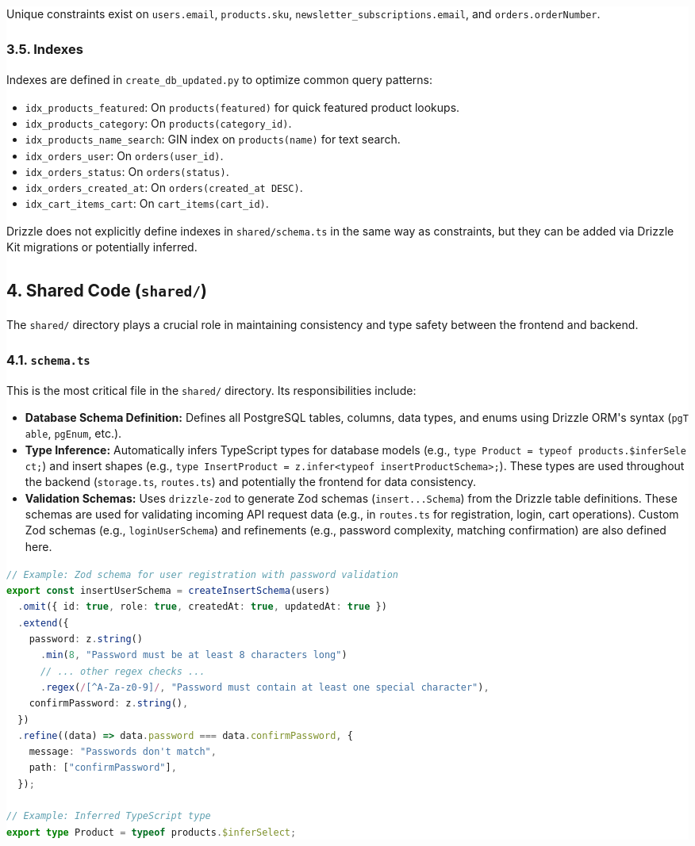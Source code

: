 Unique constraints exist on `users.email`, `products.sku`, `newsletter_subscriptions.email`, and `orders.orderNumber`.

### 3.5. Indexes
Indexes are defined in `create_db_updated.py` to optimize common query patterns:
*   `idx_products_featured`: On `products(featured)` for quick featured product lookups.
*   `idx_products_category`: On `products(category_id)`.
*   `idx_products_name_search`: GIN index on `products(name)` for text search.
*   `idx_orders_user`: On `orders(user_id)`.
*   `idx_orders_status`: On `orders(status)`.
*   `idx_orders_created_at`: On `orders(created_at DESC)`.
*   `idx_cart_items_cart`: On `cart_items(cart_id)`.

Drizzle does not explicitly define indexes in `shared/schema.ts` in the same way as constraints, but they can be added via Drizzle Kit migrations or potentially inferred.

## 4. Shared Code (`shared/`)

The `shared/` directory plays a crucial role in maintaining consistency and type safety between the frontend and backend.

### 4.1. `schema.ts`
This is the most critical file in the `shared/` directory. Its responsibilities include:
*   **Database Schema Definition:** Defines all PostgreSQL tables, columns, data types, and enums using Drizzle ORM's syntax (`pgTable`, `pgEnum`, etc.).
*   **Type Inference:** Automatically infers TypeScript types for database models (e.g., `type Product = typeof products.$inferSelect;`) and insert shapes (e.g., `type InsertProduct = z.infer<typeof insertProductSchema>;`). These types are used throughout the backend (`storage.ts`, `routes.ts`) and potentially the frontend for data consistency.
*   **Validation Schemas:** Uses `drizzle-zod` to generate Zod schemas (`insert...Schema`) from the Drizzle table definitions. These schemas are used for validating incoming API request data (e.g., in `routes.ts` for registration, login, cart operations). Custom Zod schemas (e.g., `loginUserSchema`) and refinements (e.g., password complexity, matching confirmation) are also defined here.

```typescript
// Example: Zod schema for user registration with password validation
export const insertUserSchema = createInsertSchema(users)
  .omit({ id: true, role: true, createdAt: true, updatedAt: true })
  .extend({
    password: z.string()
      .min(8, "Password must be at least 8 characters long")
      // ... other regex checks ...
      .regex(/[^A-Za-z0-9]/, "Password must contain at least one special character"),
    confirmPassword: z.string(),
  })
  .refine((data) => data.password === data.confirmPassword, {
    message: "Passwords don't match",
    path: ["confirmPassword"],
  });

// Example: Inferred TypeScript type
export type Product = typeof products.$inferSelect;
```
